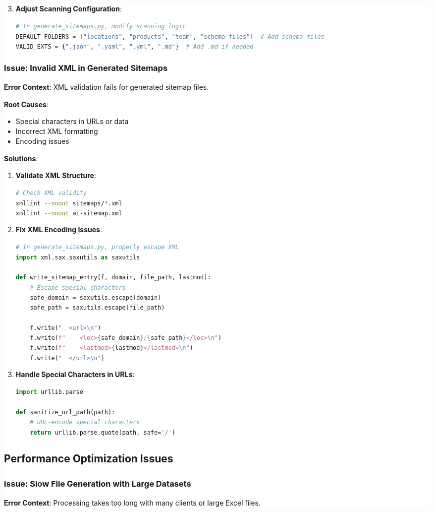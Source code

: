 3. **Adjust Scanning Configuration**:
   ```python
   # In generate_sitemaps.py, modify scanning logic
   DEFAULT_FOLDERS = ["locations", "products", "team", "schema-files"]  # Add schema-files
   VALID_EXTS = {".json", ".yaml", ".yml", ".md"}  # Add .md if needed
   ```

### Issue: Invalid XML in Generated Sitemaps

**Error Context**: XML validation fails for generated sitemap files.

**Root Causes**:
- Special characters in URLs or data
- Incorrect XML formatting
- Encoding issues

**Solutions**:

1. **Validate XML Structure**:
   ```bash
   # Check XML validity
   xmllint --noout sitemaps/*.xml
   xmllint --noout ai-sitemap.xml
   ```

2. **Fix XML Encoding Issues**:
   ```python
   # In generate_sitemaps.py, properly escape XML
   import xml.sax.saxutils as saxutils
   
   def write_sitemap_entry(f, domain, file_path, lastmod):
       # Escape special characters
       safe_domain = saxutils.escape(domain)
       safe_path = saxutils.escape(file_path)
       
       f.write("  <url>\n")
       f.write(f"    <loc>{safe_domain}/{safe_path}</loc>\n")
       f.write(f"    <lastmod>{lastmod}</lastmod>\n")
       f.write("  </url>\n")
   ```

3. **Handle Special Characters in URLs**:
   ```python
   import urllib.parse
   
   def sanitize_url_path(path):
       # URL-encode special characters
       return urllib.parse.quote(path, safe='/')
   ```

## Performance Optimization Issues

### Issue: Slow File Generation with Large Datasets

**Error Context**: Processing takes too long with many clients or large Excel files.
